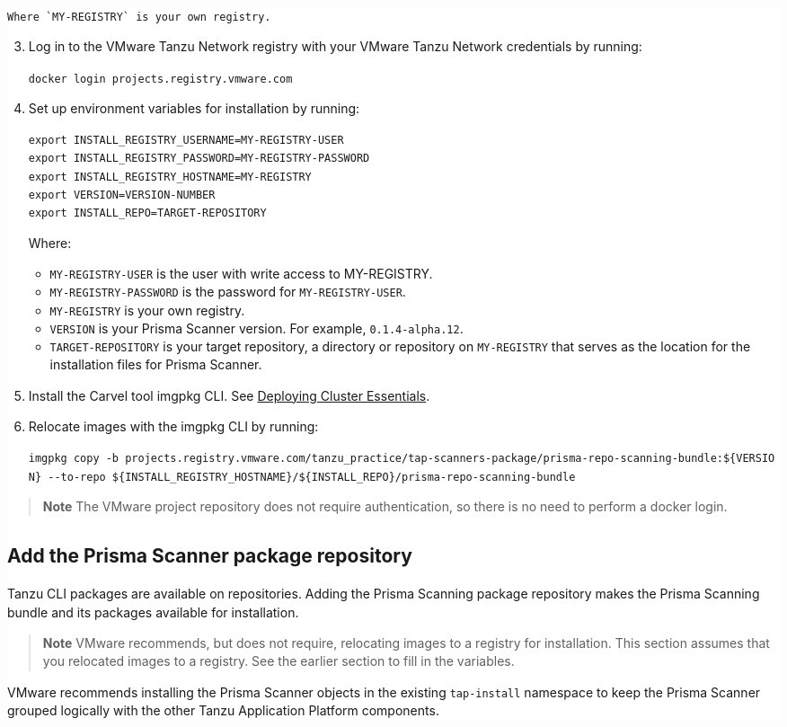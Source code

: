     Where `MY-REGISTRY` is your own registry.

3. Log in to the VMware Tanzu Network registry with your VMware Tanzu Network credentials by running:

    ```console
    docker login projects.registry.vmware.com
    ```

4. Set up environment variables for installation by running:

    ```console
    export INSTALL_REGISTRY_USERNAME=MY-REGISTRY-USER
    export INSTALL_REGISTRY_PASSWORD=MY-REGISTRY-PASSWORD
    export INSTALL_REGISTRY_HOSTNAME=MY-REGISTRY
    export VERSION=VERSION-NUMBER
    export INSTALL_REPO=TARGET-REPOSITORY
    ```

    Where:

    - `MY-REGISTRY-USER` is the user with write access to MY-REGISTRY.
    - `MY-REGISTRY-PASSWORD` is the password for `MY-REGISTRY-USER`.
    - `MY-REGISTRY` is your own registry.
    - `VERSION` is your Prisma Scanner version. For example, `0.1.4-alpha.12`.
    - `TARGET-REPOSITORY` is your target repository, a directory or repository on `MY-REGISTRY` that serves as the location for the installation files for Prisma Scanner.

4. Install the Carvel tool imgpkg CLI. See [Deploying Cluster Essentials](https://docs.vmware.com/en/Cluster-Essentials-for-VMware-Tanzu/1.4/cluster-essentials/deploy.html#optionally-install-clis-onto-your-path-6).

5. Relocate images with the imgpkg CLI by running:

    ```shell
    imgpkg copy -b projects.registry.vmware.com/tanzu_practice/tap-scanners-package/prisma-repo-scanning-bundle:${VERSION} --to-repo ${INSTALL_REGISTRY_HOSTNAME}/${INSTALL_REPO}/prisma-repo-scanning-bundle
    ```

> **Note**
> The VMware project repository does not require authentication, so there is no need to perform a docker login.

## Add the Prisma Scanner package repository

Tanzu CLI packages are available on repositories. Adding the Prisma Scanning
package repository makes the Prisma Scanning bundle and its packages available
for installation.

> **Note**
> VMware recommends, but does not require, relocating images to a registry for installation. This section assumes that you relocated images to a registry. See the earlier section to fill in the variables.

VMware recommends installing the Prisma Scanner objects in the existing `tap-install` namespace to keep the Prisma Scanner grouped logically with the other Tanzu Application Platform components.
